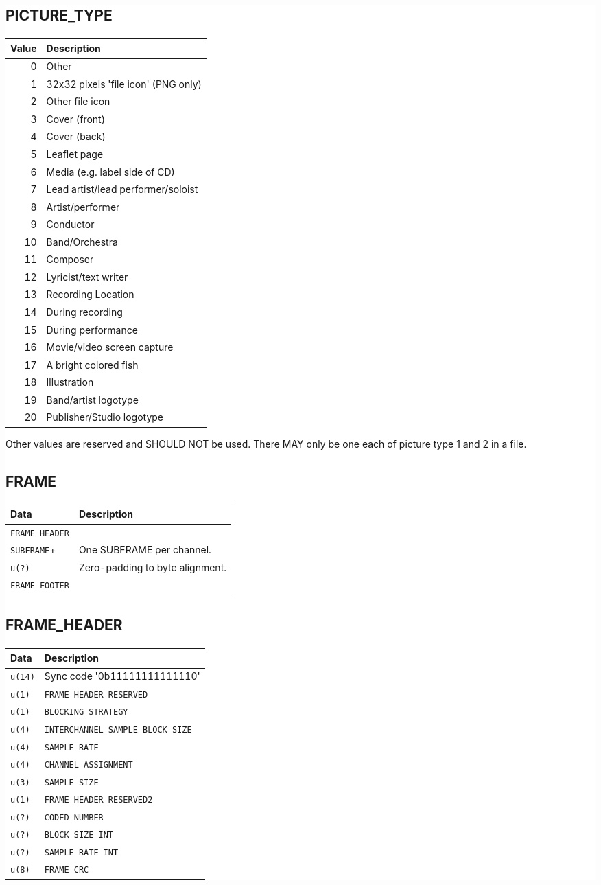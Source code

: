 ## PICTURE_TYPE
Value | Description
-----:|:-----------
   0 | Other
   1 | 32x32 pixels 'file icon' (PNG only)
   2 | Other file icon
   3 | Cover (front)
   4 | Cover (back)
   5 | Leaflet page
   6 | Media (e.g. label side of CD)
   7 | Lead artist/lead performer/soloist
   8 | Artist/performer
   9 | Conductor
  10 | Band/Orchestra
  11 | Composer
  12 | Lyricist/text writer
  13 | Recording Location
  14 | During recording
  15 | During performance
  16 | Movie/video screen capture
  17 | A bright colored fish
  18 | Illustration
  19 | Band/artist logotype
  20 | Publisher/Studio logotype

Other values are reserved and SHOULD NOT be used. There MAY only be one each of picture type 1 and 2 in a file.

## FRAME
Data           | Description
:--------------|:-----------
`FRAME_HEADER` |
`SUBFRAME`+    | One SUBFRAME per channel.
`u(?)`         | Zero-padding to byte alignment.
`FRAME_FOOTER` |

## FRAME_HEADER
Data      | Description
:---------|:-----------
`u(14)`   | Sync code '0b11111111111110'
`u(1)`    | `FRAME HEADER RESERVED`
`u(1)`    | `BLOCKING STRATEGY`
`u(4)`    | `INTERCHANNEL SAMPLE BLOCK SIZE`
`u(4)`    | `SAMPLE RATE`
`u(4)`    | `CHANNEL ASSIGNMENT`
`u(3)`    | `SAMPLE SIZE`
`u(1)`    | `FRAME HEADER RESERVED2`
`u(?)`    | `CODED NUMBER`
`u(?)`    | `BLOCK SIZE INT`
`u(?)`    | `SAMPLE RATE INT`
`u(8)`    | `FRAME CRC`
